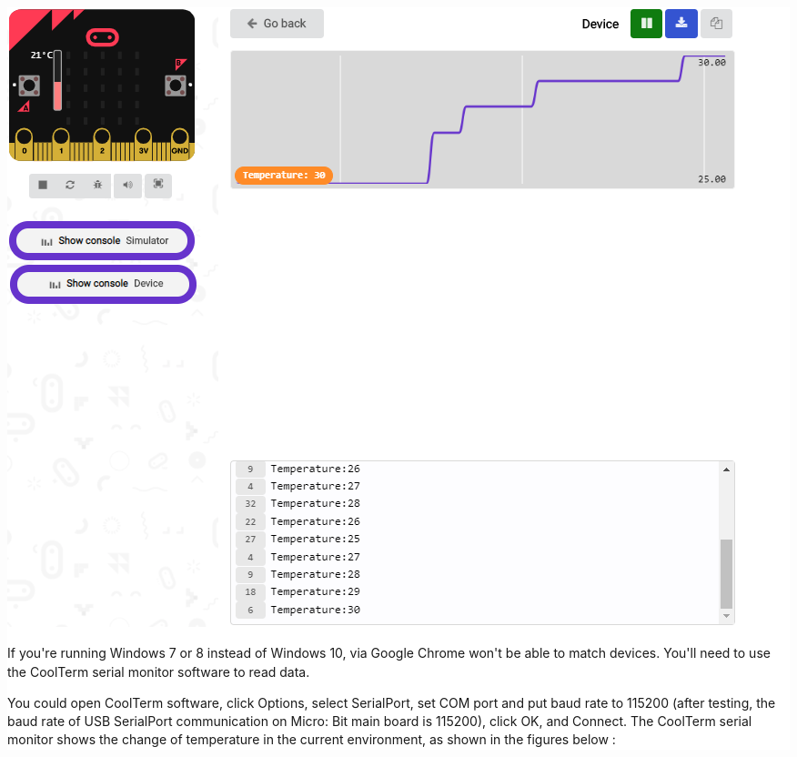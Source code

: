 ![](media/image/c2b124723b6dc8ca80e3a6537e9365ba.png)

If you're running Windows 7 or 8 instead of Windows 10, via Google Chrome won't
be able to match devices. You'll need to use the CoolTerm serial monitor
software to read data.

You could open CoolTerm software, click Options, select SerialPort, set COM port
and put baud rate to 115200 (after testing, the baud rate of USB SerialPort
communication on Micro: Bit main board is 115200), click OK, and Connect. The
CoolTerm serial monitor shows the change of temperature in the current
environment, as shown in the figures below :
